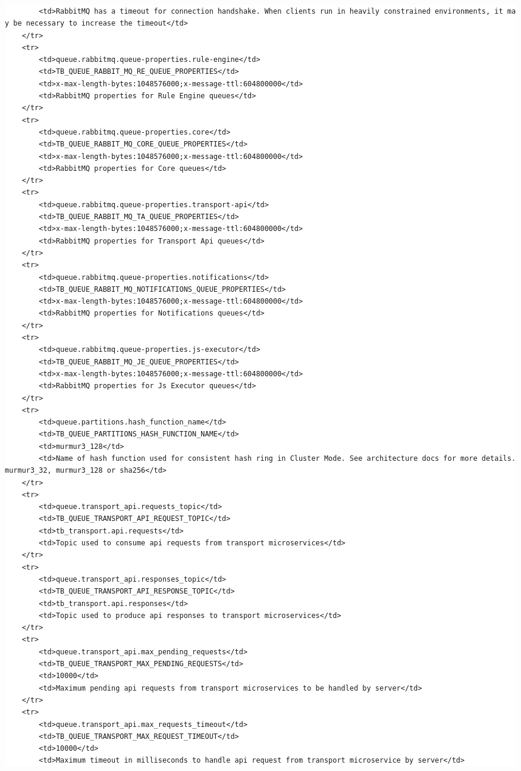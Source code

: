             <td>RabbitMQ has a timeout for connection handshake. When clients run in heavily constrained environments, it may be necessary to increase the timeout</td>
        </tr>
        <tr>
            <td>queue.rabbitmq.queue-properties.rule-engine</td>
            <td>TB_QUEUE_RABBIT_MQ_RE_QUEUE_PROPERTIES</td>
            <td>x-max-length-bytes:1048576000;x-message-ttl:604800000</td>
            <td>RabbitMQ properties for Rule Engine queues</td>
        </tr>
        <tr>
            <td>queue.rabbitmq.queue-properties.core</td>
            <td>TB_QUEUE_RABBIT_MQ_CORE_QUEUE_PROPERTIES</td>
            <td>x-max-length-bytes:1048576000;x-message-ttl:604800000</td>
            <td>RabbitMQ properties for Core queues</td>
        </tr>
        <tr>
            <td>queue.rabbitmq.queue-properties.transport-api</td>
            <td>TB_QUEUE_RABBIT_MQ_TA_QUEUE_PROPERTIES</td>
            <td>x-max-length-bytes:1048576000;x-message-ttl:604800000</td>
            <td>RabbitMQ properties for Transport Api queues</td>
        </tr>
        <tr>
            <td>queue.rabbitmq.queue-properties.notifications</td>
            <td>TB_QUEUE_RABBIT_MQ_NOTIFICATIONS_QUEUE_PROPERTIES</td>
            <td>x-max-length-bytes:1048576000;x-message-ttl:604800000</td>
            <td>RabbitMQ properties for Notifications queues</td>
        </tr>
        <tr>
            <td>queue.rabbitmq.queue-properties.js-executor</td>
            <td>TB_QUEUE_RABBIT_MQ_JE_QUEUE_PROPERTIES</td>
            <td>x-max-length-bytes:1048576000;x-message-ttl:604800000</td>
            <td>RabbitMQ properties for Js Executor queues</td>
        </tr>
        <tr>
            <td>queue.partitions.hash_function_name</td>
            <td>TB_QUEUE_PARTITIONS_HASH_FUNCTION_NAME</td>
            <td>murmur3_128</td>
            <td>Name of hash function used for consistent hash ring in Cluster Mode. See architecture docs for more details. murmur3_32, murmur3_128 or sha256</td>
        </tr>
        <tr>
            <td>queue.transport_api.requests_topic</td>
            <td>TB_QUEUE_TRANSPORT_API_REQUEST_TOPIC</td>
            <td>tb_transport.api.requests</td>
            <td>Topic used to consume api requests from transport microservices</td>
        </tr>
        <tr>
            <td>queue.transport_api.responses_topic</td>
            <td>TB_QUEUE_TRANSPORT_API_RESPONSE_TOPIC</td>
            <td>tb_transport.api.responses</td>
            <td>Topic used to produce api responses to transport microservices</td>
        </tr>
        <tr>
            <td>queue.transport_api.max_pending_requests</td>
            <td>TB_QUEUE_TRANSPORT_MAX_PENDING_REQUESTS</td>
            <td>10000</td>
            <td>Maximum pending api requests from transport microservices to be handled by server</td>
        </tr>
        <tr>
            <td>queue.transport_api.max_requests_timeout</td>
            <td>TB_QUEUE_TRANSPORT_MAX_REQUEST_TIMEOUT</td>
            <td>10000</td>
            <td>Maximum timeout in milliseconds to handle api request from transport microservice by server</td>